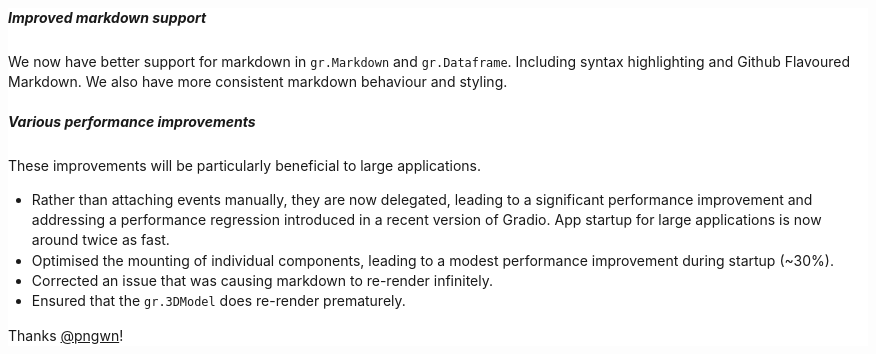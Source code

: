 ##### Improved markdown support

We now have better support for markdown in `gr.Markdown` and `gr.Dataframe`. Including syntax highlighting and Github Flavoured Markdown. We also have more consistent markdown behaviour and styling.

##### Various performance improvements

These improvements will be particularly beneficial to large applications.

- Rather than attaching events manually, they are now delegated, leading to a significant performance improvement and addressing a performance regression introduced in a recent version of Gradio. App startup for large applications is now around twice as fast.
- Optimised the mounting of individual components, leading to a modest performance improvement during startup (~30%).
- Corrected an issue that was causing markdown to re-render infinitely.
- Ensured that the `gr.3DModel` does re-render prematurely.

Thanks [@pngwn](https://github.com/pngwn)!